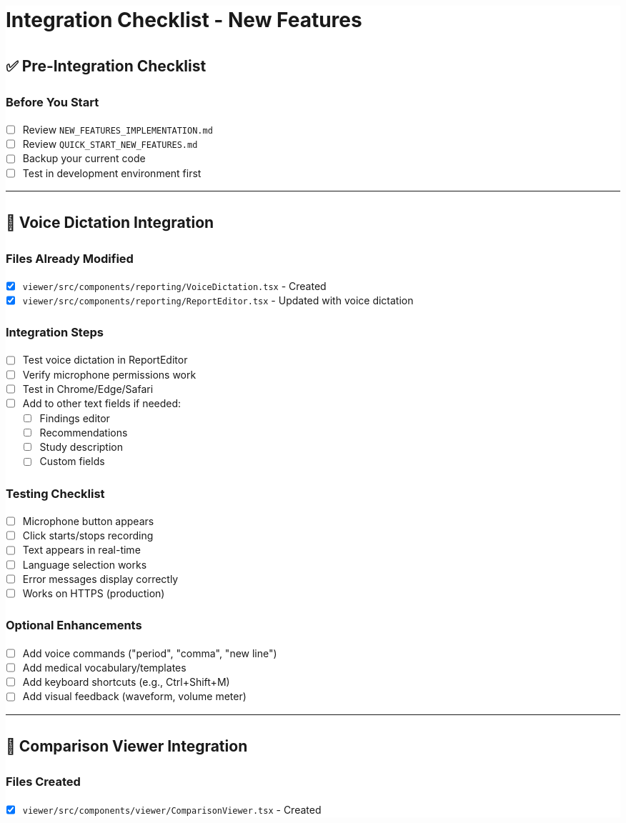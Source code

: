 # Integration Checklist - New Features

## ✅ Pre-Integration Checklist

### Before You Start
- [ ] Review `NEW_FEATURES_IMPLEMENTATION.md`
- [ ] Review `QUICK_START_NEW_FEATURES.md`
- [ ] Backup your current code
- [ ] Test in development environment first

---

## 🎤 Voice Dictation Integration

### Files Already Modified
- [x] `viewer/src/components/reporting/VoiceDictation.tsx` - Created
- [x] `viewer/src/components/reporting/ReportEditor.tsx` - Updated with voice dictation

### Integration Steps
- [ ] Test voice dictation in ReportEditor
- [ ] Verify microphone permissions work
- [ ] Test in Chrome/Edge/Safari
- [ ] Add to other text fields if needed:
  - [ ] Findings editor
  - [ ] Recommendations
  - [ ] Study description
  - [ ] Custom fields

### Testing Checklist
- [ ] Microphone button appears
- [ ] Click starts/stops recording
- [ ] Text appears in real-time
- [ ] Language selection works
- [ ] Error messages display correctly
- [ ] Works on HTTPS (production)

### Optional Enhancements
- [ ] Add voice commands ("period", "comma", "new line")
- [ ] Add medical vocabulary/templates
- [ ] Add keyboard shortcuts (e.g., Ctrl+Shift+M)
- [ ] Add visual feedback (waveform, volume meter)

---

## 🔄 Comparison Viewer Integration

### Files Created
- [x] `viewer/src/components/viewer/ComparisonViewer.tsx` - Created
